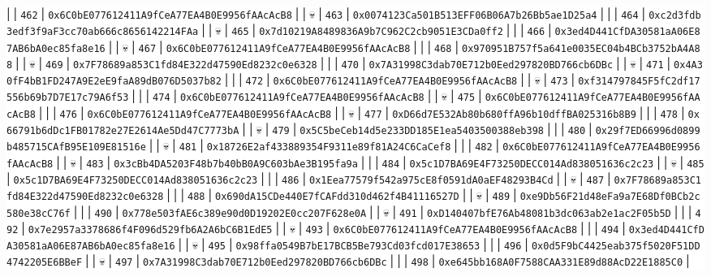 |  | `462` | `0x6C0bE077612411A9fCeA77EA4B0E9956fAAcAcB8` |
| 💀 | `463` | `0x0074123Ca501B513EFF06B06A7b26Bb5ae1D25a4` |
|  | `464` | `0xc2d3fdb3edf3f9aF3cc70ab666c8656142214FAa` |
| 💀 | `465` | `0x7d10219A8489836A9b7C962C2cb9051E3CDa0ff2` |
|  | `466` | `0x3ed4D441CfDA30581aA06E87AB6bA0ec85fa8e16` |
| 💀 | `467` | `0x6C0bE077612411A9fCeA77EA4B0E9956fAAcAcB8` |
|  | `468` | `0x970951B757f5a641e0035EC04b4BCb3752bA4A88` |
| 💀 | `469` | `0x7F78689a853C1fd84E322d47590Ed8232c0e6328` |
|  | `470` | `0x7A31998C3dab70E712b0Eed297820BD766cb6DBc` |
| 💀 | `471` | `0x4A30fF4bB1FD247A9E2eE9faA89dB076D5037b82` |
|  | `472` | `0x6C0bE077612411A9fCeA77EA4B0E9956fAAcAcB8` |
| 💀 | `473` | `0xf314797845F5fC2df17556b69b7D7E17c79A6f53` |
|  | `474` | `0x6C0bE077612411A9fCeA77EA4B0E9956fAAcAcB8` |
| 💀 | `475` | `0x6C0bE077612411A9fCeA77EA4B0E9956fAAcAcB8` |
|  | `476` | `0x6C0bE077612411A9fCeA77EA4B0E9956fAAcAcB8` |
| 💀 | `477` | `0xD66d7E532Ab80b680ffA96b10dffBA025316b8B9` |
|  | `478` | `0x66791b6dDc1FB01782e27E2614Ae5Dd47C7773bA` |
| 💀 | `479` | `0x5C5beCeb14d5e233DD185E1ea5403500388eb398` |
|  | `480` | `0x29f7ED66996d0899b485715CAfB95E109E81516e` |
| 💀 | `481` | `0x18726E2af433889354F9311e89f81A24C6CaCef8` |
|  | `482` | `0x6C0bE077612411A9fCeA77EA4B0E9956fAAcAcB8` |
| 💀 | `483` | `0x3cBb4DA5203F48b7b40bB0A9C603bAe3B195fa9a` |
|  | `484` | `0x5c1D7BA69E4F73250DECC014Ad838051636c2c23` |
| 💀 | `485` | `0x5c1D7BA69E4F73250DECC014Ad838051636c2c23` |
|  | `486` | `0x1Eea77579f542a975cE8f0591dA0aEF48293B4Cd` |
| 💀 | `487` | `0x7F78689a853C1fd84E322d47590Ed8232c0e6328` |
|  | `488` | `0x690dA15CDe440E7fCAFdd310d462f4B41116527D` |
| 💀 | `489` | `0xe9Db56F21d48eFa9a7E68Df0BCb2c580e38cC76f` |
|  | `490` | `0x778e503fAE6c389e90d0D19202E0cc207F628e0A` |
| 💀 | `491` | `0xD140407bfE76Ab48081b3dc063ab2e1ac2F05b5D` |
|  | `492` | `0x7e2957a3378686f4F096d529fb6A2A6bC6B1EdE5` |
| 💀 | `493` | `0x6C0bE077612411A9fCeA77EA4B0E9956fAAcAcB8` |
|  | `494` | `0x3ed4D441CfDA30581aA06E87AB6bA0ec85fa8e16` |
| 💀 | `495` | `0x98ffa0549B7bE17BCB5Be793Cd03fcd017E38653` |
|  | `496` | `0x0d5F9bC4425eab375f5020F51DD4742205E6BBeF` |
| 💀 | `497` | `0x7A31998C3dab70E712b0Eed297820BD766cb6DBc` |
|  | `498` | `0xe645bb168A0F7588CAA331E89d88AcD22E1885C0` |